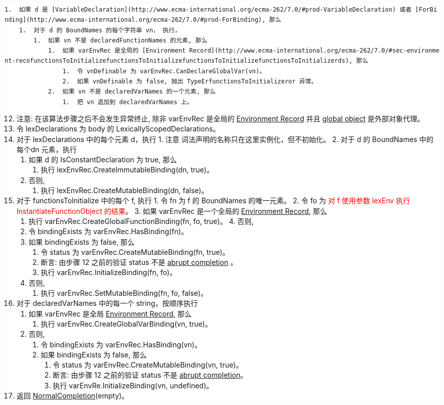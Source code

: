     1.  如果 d 是 [VariableDeclaration](http://www.ecma-international.org/ecma-262/7.0/#prod-VariableDeclaration) 或者 [ForBinding](http://www.ecma-international.org/ecma-262/7.0/#prod-ForBinding), 那么
        1.  对于 d 的 BoundNames 的每个字符串 vn， 执行，
            1.  如果 vn 不是 declaredFunctionNames 的元素, 那么
                1.  如果 varEnvRec 是全局的 [Environment Record](http://www.ecma-international.org/ecma-262/7.0/#sec-environment-recofunctionsToInitializefunctionsToInitializefunctionsToInitializefunctionsToInitializerds), 那么
                    1.  令 vnDefinable 为 varEnvRec.CanDeclareGlobalVar(vn)。
                    2.  如果 vnDefinable 为 false, 抛出 TypeErfunctionsToInitializeror 异常。
                2.  如果 vn 不是 declaredVarNames 的一个元素, 那么
                    1.  把 vn 追加到 declaredVarNames 上。
12.  注意: 在该算法步骤之后不会发生异常终止, 除非 varEnvRec 是全局的 [Environment Record](http://www.ecma-international.org/ecma-262/7.0/#sec-environment-records) 并且 [global object](http://www.ecma-international.org/ecma-262/7.0/#global-object) 是外部对象代理。
13.  令 lexDeclarations 为 body 的 LexicallyScopedDeclarations。
14.  对于 lexDeclarations 中的每个元素 d，执行
    1.  注意 词法声明的名称只在这里实例化，但不初始化。
    2.  对于 d 的 BoundNames 中的每个dn 元素，执行
        1.  如果 d 的 IsConstantDeclaration 为 true, 那么
            1.  执行 lexEnvRec.CreateImmutableBinding(dn, true)。
        2.  否则,
            1.  执行 lexEnvRec.CreateMutableBinding(dn, false)。
15.  对于 functionsToInitialize 中的每个 f, 执行
    1.  令 fn 为 f 的 BoundNames 的唯一元素。
    2.  令 fo 为 <span style="color:red"> 对 f 使用参数 lexEnv 执行 InstantiateFunctionObject 的结果</span>。
    3.  如果 varEnvRec 是一个全局的 [Environment Record](http://www.ecma-international.org/ecma-262/7.0/#sec-environment-records), 那么
        1.  执行 varEnvRec.CreateGlobalFunctionBinding(fn, fo, true)。
    4.  否则,
        1.  令 bindingExists 为 varEnvRec.HasBinding(fn)。
        2.  如果 bindingExists 为 false, 那么
            1.  令 status 为 varEnvRec.CreateMutableBinding(fn, true)。
            2.  断言: 由步骤 12 之前的验证 status 不是 [abrupt completion](http://www.ecma-international.org/ecma-262/7.0/#sec-completion-record-specification-type) 。
            3.  执行 varEnvRec.InitializeBinding(fn, fo)。
        3.  否则,
            1.  执行 varEnvRec.SetMutableBinding(fn, fo, false)。
16. 对于 declaredVarNames 中的每一个 string，按顺序执行
    1.  如果 varEnvRec 是全局 [Environment Record](http://www.ecma-international.org/ecma-262/7.0/#sec-environment-records), 那么
        1.  执行 varEnvRec.CreateGlobalVarBinding(vn, true)。
    2.  否则,
        1.  令 bindingExists 为 varEnvRec.HasBinding(vn)。
        2.  如果 bindingExists 为 false, 那么
            1.  令 status 为 varEnvRec.CreateMutableBinding(vn, true)。
            2.  断言: 由步骤 12 之前的验证 status 不是 [abrupt completion](http://www.ecma-international.org/ecma-262/7.0/#sec-completion-record-specification-type)。
            3.  执行 varEnvRe.InitializeBinding(vn, undefined)。
17.  返回 [NormalCompletion](http://www.ecma-international.org/ecma-262/7.0/#sec-normalcompletion)(empty)。
